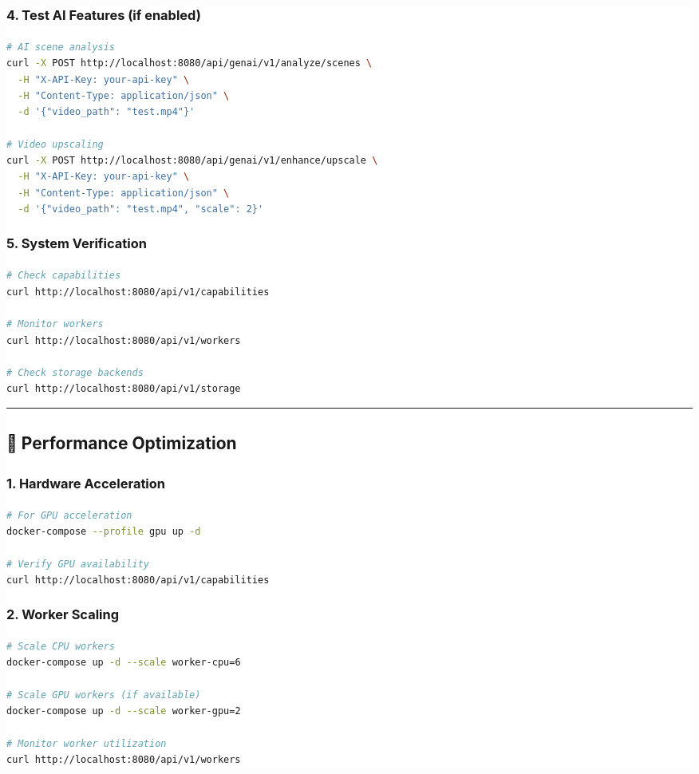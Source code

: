 ### 4. Test AI Features (if enabled)
```bash
# AI scene analysis
curl -X POST http://localhost:8080/api/genai/v1/analyze/scenes \
  -H "X-API-Key: your-api-key" \
  -H "Content-Type: application/json" \
  -d '{"video_path": "test.mp4"}'

# Video upscaling
curl -X POST http://localhost:8080/api/genai/v1/enhance/upscale \
  -H "X-API-Key: your-api-key" \
  -H "Content-Type: application/json" \
  -d '{"video_path": "test.mp4", "scale": 2}'
```

### 5. System Verification
```bash
# Check capabilities
curl http://localhost:8080/api/v1/capabilities

# Monitor workers
curl http://localhost:8080/api/v1/workers

# Check storage backends
curl http://localhost:8080/api/v1/storage
```

---

## 🔧 Performance Optimization

### 1. Hardware Acceleration
```bash
# For GPU acceleration
docker-compose --profile gpu up -d

# Verify GPU availability
curl http://localhost:8080/api/v1/capabilities
```

### 2. Worker Scaling
```bash
# Scale CPU workers
docker-compose up -d --scale worker-cpu=6

# Scale GPU workers (if available)
docker-compose up -d --scale worker-gpu=2

# Monitor worker utilization
curl http://localhost:8080/api/v1/workers
```
